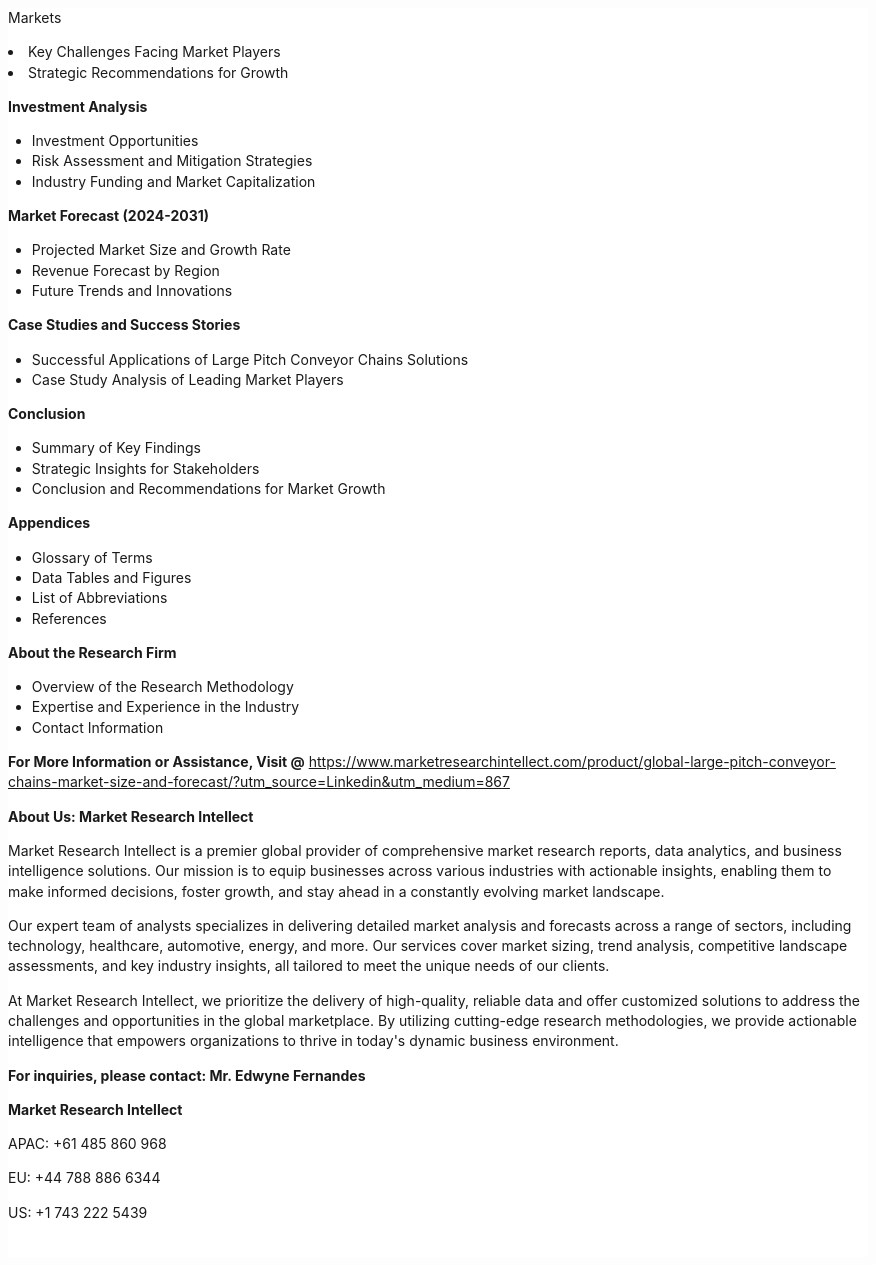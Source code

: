 Markets</li><li>Key Challenges Facing Market Players</li><li>Strategic Recommendations for Growth</li></ul><p><strong>Investment Analysis</strong></p><ul><li>Investment Opportunities</li><li>Risk Assessment and Mitigation Strategies</li><li>Industry Funding and Market Capitalization</li></ul><p><strong>Market Forecast (2024-2031)</strong></p><ul><li>Projected Market Size and Growth Rate</li><li>Revenue Forecast by Region</li><li>Future Trends and Innovations</li></ul><p><strong>Case Studies and Success Stories</strong></p><ul><li>Successful Applications of Large Pitch Conveyor Chains Solutions</li><li>Case Study Analysis of Leading Market Players</li></ul><p><strong>Conclusion</strong></p><ul><li>Summary of Key Findings</li><li>Strategic Insights for Stakeholders</li><li>Conclusion and Recommendations for Market Growth</li></ul><p><strong>Appendices</strong></p><ul><li>Glossary of Terms</li><li>Data Tables and Figures</li><li>List of Abbreviations</li><li>References</li></ul><p><strong>About the Research Firm</strong></p><ul><li>Overview of the Research Methodology</li><li>Expertise and Experience in the Industry</li><li>Contact Information</li></ul></div><div class="article-main__content" data-test-id="publishing-text-block"><p><span class="font-[700]"><strong>For More Information or Assistance, Visit @</strong>&nbsp;<a href="https://www.marketresearchintellect.com/product/global-large-pitch-conveyor-chains-market-size-and-forecast/?utm_source=Linkedin&utm_medium=867">https://www.marketresearchintellect.com/product/global-large-pitch-conveyor-chains-market-size-and-forecast/?utm_source=Linkedin&utm_medium=867</a></span></p><p><strong>About Us: Market Research Intellect</strong></p><p>Market Research Intellect is a premier global provider of comprehensive market research reports, data analytics, and business intelligence solutions. Our mission is to equip businesses across various industries with actionable insights, enabling them to make informed decisions, foster growth, and stay ahead in a constantly evolving market landscape.</p><p>Our expert team of analysts specializes in delivering detailed market analysis and forecasts across a range of sectors, including technology, healthcare, automotive, energy, and more. Our services cover market sizing, trend analysis, competitive landscape assessments, and key industry insights, all tailored to meet the unique needs of our clients.</p><p>At Market Research Intellect, we prioritize the delivery of high-quality, reliable data and offer customized solutions to address the challenges and opportunities in the global marketplace. By utilizing cutting-edge research methodologies, we provide actionable intelligence that empowers organizations to thrive in today's dynamic business environment.</p><p><strong>For inquiries, please contact: Mr. Edwyne Fernandes</strong></p><p><strong>Market Research Intellect</strong></p><p>APAC: +61 485 860 968</p><p>EU: +44 788 886 6344</p><p>US: +1 743 222 5439</p></div><div class="article-main__content" data-test-id="publishing-text-block">&nbsp;</div>